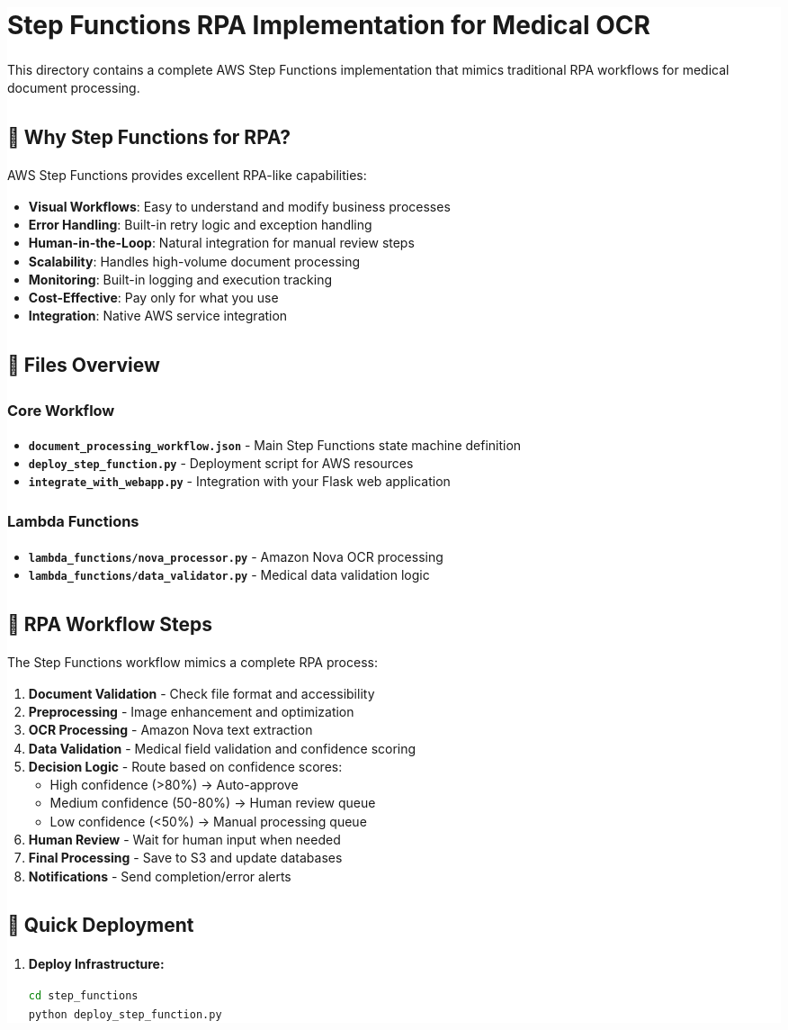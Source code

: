 # Step Functions RPA Implementation for Medical OCR

This directory contains a complete AWS Step Functions implementation that mimics traditional RPA workflows for medical document processing.

## 🎯 **Why Step Functions for RPA?**

AWS Step Functions provides excellent RPA-like capabilities:

- **Visual Workflows**: Easy to understand and modify business processes
- **Error Handling**: Built-in retry logic and exception handling
- **Human-in-the-Loop**: Natural integration for manual review steps
- **Scalability**: Handles high-volume document processing
- **Monitoring**: Built-in logging and execution tracking
- **Cost-Effective**: Pay only for what you use
- **Integration**: Native AWS service integration

## 📁 **Files Overview**

### Core Workflow
- **`document_processing_workflow.json`** - Main Step Functions state machine definition
- **`deploy_step_function.py`** - Deployment script for AWS resources
- **`integrate_with_webapp.py`** - Integration with your Flask web application

### Lambda Functions
- **`lambda_functions/nova_processor.py`** - Amazon Nova OCR processing
- **`lambda_functions/data_validator.py`** - Medical data validation logic

## 🔄 **RPA Workflow Steps**

The Step Functions workflow mimics a complete RPA process:

1. **Document Validation** - Check file format and accessibility
2. **Preprocessing** - Image enhancement and optimization
3. **OCR Processing** - Amazon Nova text extraction
4. **Data Validation** - Medical field validation and confidence scoring
5. **Decision Logic** - Route based on confidence scores:
   - High confidence (>80%) → Auto-approve
   - Medium confidence (50-80%) → Human review queue
   - Low confidence (<50%) → Manual processing queue
6. **Human Review** - Wait for human input when needed
7. **Final Processing** - Save to S3 and update databases
8. **Notifications** - Send completion/error alerts

## 🚀 **Quick Deployment**

1. **Deploy Infrastructure:**
   ```bash
   cd step_functions
   python deploy_step_function.py
   ```
